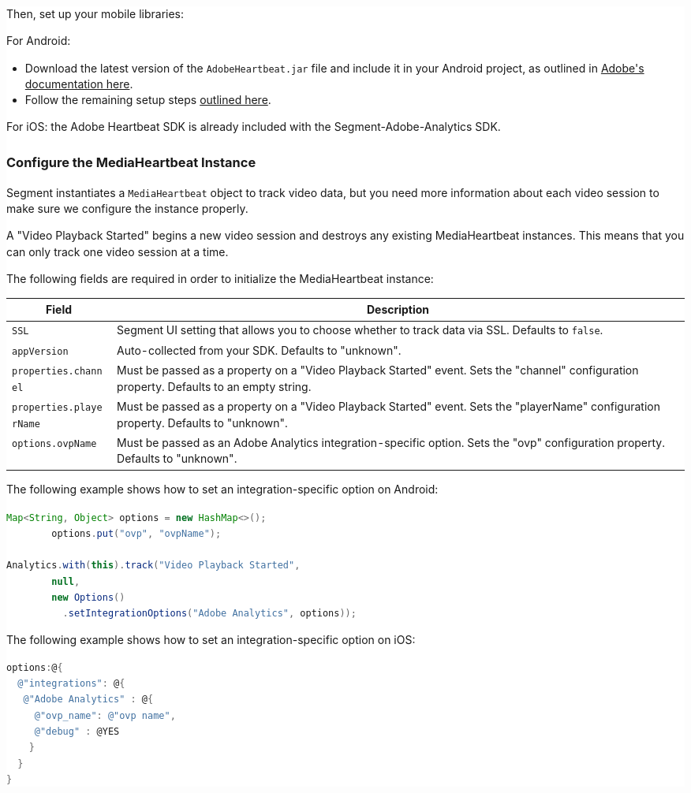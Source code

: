 Then, set up your mobile libraries:

For Android:

- Download the latest version of the `AdobeHeartbeat.jar` file and include it in your Android project, as outlined in [Adobe's documentation here](https://marketing.adobe.com/resources/help/en_US/sc/appmeasurement/hbvideo/android_2.0/c_vhl_download_android_sdk.html).
- Follow the remaining setup steps [outlined here](https://marketing.adobe.com/resources/help/en_US/sc/appmeasurement/hbvideo/android_2.0/r_vhl_getting-started-android.html).

For iOS: the Adobe Heartbeat SDK is already included with the Segment-Adobe-Analytics SDK.



### Configure the MediaHeartbeat Instance

Segment instantiates a `MediaHeartbeat` object to track video data, but you need more information about each video session to make sure we configure the instance properly.

A "Video Playback Started" begins a new video session and destroys any existing MediaHeartbeat instances. This means that you can only track one video session at a time.

The following fields are required in order to initialize the MediaHeartbeat instance:


| Field | Description |
| ------------ | ------------ |
| `SSL` | Segment UI setting that allows you to choose whether to track data via SSL. Defaults to `false`. |
| `appVersion` | Auto-collected from your SDK. Defaults to "unknown". |
| `properties.channel` | Must be passed as a property on a "Video Playback Started" event. Sets the "channel" configuration property. Defaults to an empty string. |
| `properties.playerName` | Must be passed as a property on a "Video Playback Started" event. Sets the "playerName" configuration property. Defaults to "unknown". |
| `options.ovpName` | Must be passed as an Adobe Analytics integration-specific option. Sets the "ovp" configuration property. Defaults to "unknown". |

The following example shows how to set an integration-specific option on Android:

```java
Map<String, Object> options = new HashMap<>();
        options.put("ovp", "ovpName");

Analytics.with(this).track("Video Playback Started",
        null,
        new Options()
          .setIntegrationOptions("Adobe Analytics", options));
```

The following example shows how to set an integration-specific option on iOS:

```objective-c
options:@{
  @"integrations": @{
   @"Adobe Analytics" : @{
     @"ovp_name": @"ovp name",
     @"debug" : @YES
    }
  }
}
```
